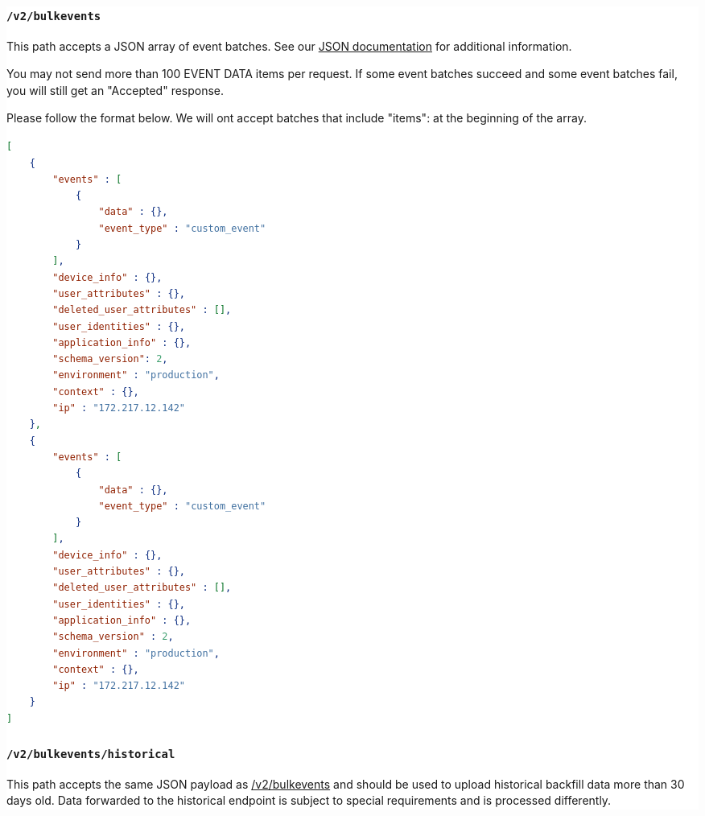 ### `/v2/bulkevents`

This path accepts a JSON array of event batches.  See our [JSON documentation](/developers/server/json-reference/) for additional information.

You may not send more than 100 EVENT DATA items per request.
If some event batches succeed and some event batches fail, you will still get an "Accepted" response.

Please follow the format below. We will ont accept batches that include "items": at the beginning of the array. 

~~~json
[
    {
        "events" : [
            {
                "data" : {},
                "event_type" : "custom_event"
            }
        ],
        "device_info" : {},
        "user_attributes" : {},
        "deleted_user_attributes" : [],
        "user_identities" : {},
        "application_info" : {},
        "schema_version": 2,
        "environment" : "production",
        "context" : {},
        "ip" : "172.217.12.142"
    },
    {
        "events" : [
            {
                "data" : {},
                "event_type" : "custom_event"
            }
        ],
        "device_info" : {},
        "user_attributes" : {},
        "deleted_user_attributes" : [],
        "user_identities" : {},
        "application_info" : {},
        "schema_version" : 2,
        "environment" : "production",
        "context" : {},
        "ip" : "172.217.12.142"
    }
]

~~~

### `/v2/bulkevents/historical`
This path accepts the same JSON payload as [/v2/bulkevents](#v2bulkevents) and should be used to upload historical backfill data more than 30 days old. Data forwarded to the historical endpoint is subject to special requirements and is processed differently.
